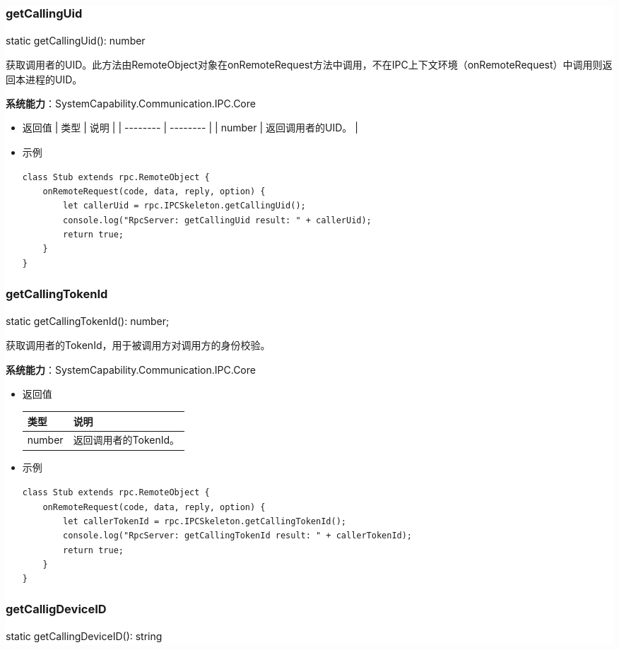 
### getCallingUid

static getCallingUid(): number

获取调用者的UID。此方法由RemoteObject对象在onRemoteRequest方法中调用，不在IPC上下文环境（onRemoteRequest）中调用则返回本进程的UID。

**系统能力**：SystemCapability.Communication.IPC.Core

- 返回值
    | 类型 | 说明 |
  | -------- | -------- |
  | number | 返回调用者的UID。 |

- 示例

  ```
  class Stub extends rpc.RemoteObject {
      onRemoteRequest(code, data, reply, option) {
          let callerUid = rpc.IPCSkeleton.getCallingUid();
          console.log("RpcServer: getCallingUid result: " + callerUid);
          return true;
      }
  }
  ```

### getCallingTokenId

static getCallingTokenId(): number;

获取调用者的TokenId，用于被调用方对调用方的身份校验。

**系统能力**：SystemCapability.Communication.IPC.Core

* 返回值

    | 类型   | 说明                  |
  | ------ | --------------------- |
  | number | 返回调用者的TokenId。 |

* 示例

  ```
  class Stub extends rpc.RemoteObject {
      onRemoteRequest(code, data, reply, option) {
          let callerTokenId = rpc.IPCSkeleton.getCallingTokenId();
          console.log("RpcServer: getCallingTokenId result: " + callerTokenId);
          return true;
      }
  }
  ```


### getCalligDeviceID

static getCallingDeviceID(): string
